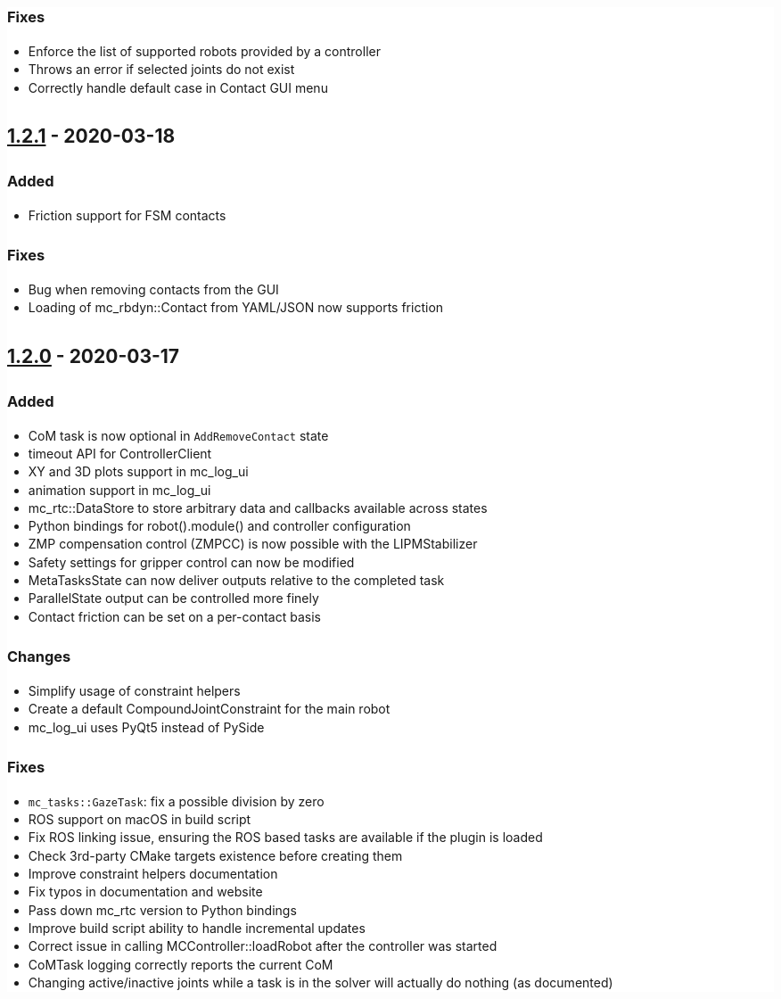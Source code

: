 ### Fixes

- Enforce the list of supported robots provided by a controller
- Throws an error if selected joints do not exist
- Correctly handle default case in Contact GUI menu

## [1.2.1] - 2020-03-18

### Added

- Friction support for FSM contacts

### Fixes

- Bug when removing contacts from the GUI
- Loading of mc\_rbdyn::Contact from YAML/JSON now supports friction

## [1.2.0] - 2020-03-17

### Added

- CoM task is now optional in `AddRemoveContact` state
- timeout API for ControllerClient
- XY and 3D plots support in mc\_log\_ui
- animation support in mc\_log\_ui
- mc\_rtc::DataStore to store arbitrary data and callbacks available across states
- Python bindings for robot().module() and controller configuration
- ZMP compensation control (ZMPCC) is now possible with the LIPMStabilizer
- Safety settings for gripper control can now be modified
- MetaTasksState can now deliver outputs relative to the completed task
- ParallelState output can be controlled more finely
- Contact friction can be set on a per-contact basis

### Changes

- Simplify usage of constraint helpers
- Create a default CompoundJointConstraint for the main robot
- mc\_log\_ui uses PyQt5 instead of PySide

### Fixes

- `mc_tasks::GazeTask`: fix a possible division by zero
- ROS support on macOS in build script
- Fix ROS linking issue, ensuring the ROS based tasks are available if the plugin is loaded
- Check 3rd-party CMake targets existence before creating them
- Improve constraint helpers documentation
- Fix typos in documentation and website
- Pass down mc\_rtc version to Python bindings
- Improve build script ability to handle incremental updates
- Correct issue in calling MCController::loadRobot after the controller was started
- CoMTask logging correctly reports the current CoM
- Changing active/inactive joints while a task is in the solver will actually do nothing (as documented)


[Unreleased]: https://github.com/jrl-umi3218/mc_rtc/compare/v1.8.1...HEAD
[1.8.1]: https://github.com/jrl-umi3218/mc_rtc/releases/tag/v1.8.1
[1.8.0]: https://github.com/jrl-umi3218/mc_rtc/releases/tag/v1.8.0
[1.7.0]: https://github.com/jrl-umi3218/mc_rtc/releases/tag/v1.7.0
[1.6.0]: https://github.com/jrl-umi3218/mc_rtc/releases/tag/v1.6.0
[1.5.1]: https://github.com/jrl-umi3218/mc_rtc/releases/tag/v1.5.1
[1.5.0]: https://github.com/jrl-umi3218/mc_rtc/releases/tag/v1.5.0
[1.4.0]: https://github.com/jrl-umi3218/mc_rtc/releases/tag/v1.4.0
[1.3.0]: https://github.com/jrl-umi3218/mc_rtc/releases/tag/v1.3.0
[1.2.1]: https://github.com/jrl-umi3218/mc_rtc/releases/tag/v1.2.1
[1.2.0]: https://github.com/jrl-umi3218/mc_rtc/releases/tag/v1.2.0
[1.1.0]: https://github.com/jrl-umi3218/mc_rtc/releases/tag/v1.1.0
[1.0.1]: https://github.com/jrl-umi3218/mc_rtc/releases/tag/v1.0.1
[1.0.0]: https://github.com/jrl-umi3218/mc_rtc/releases/tag/v1.0.0
[stabilizer documentation]: https://jrl-umi3218.github.io/mc_rtc/tutorials/recipes/lipm-stabilizer.html